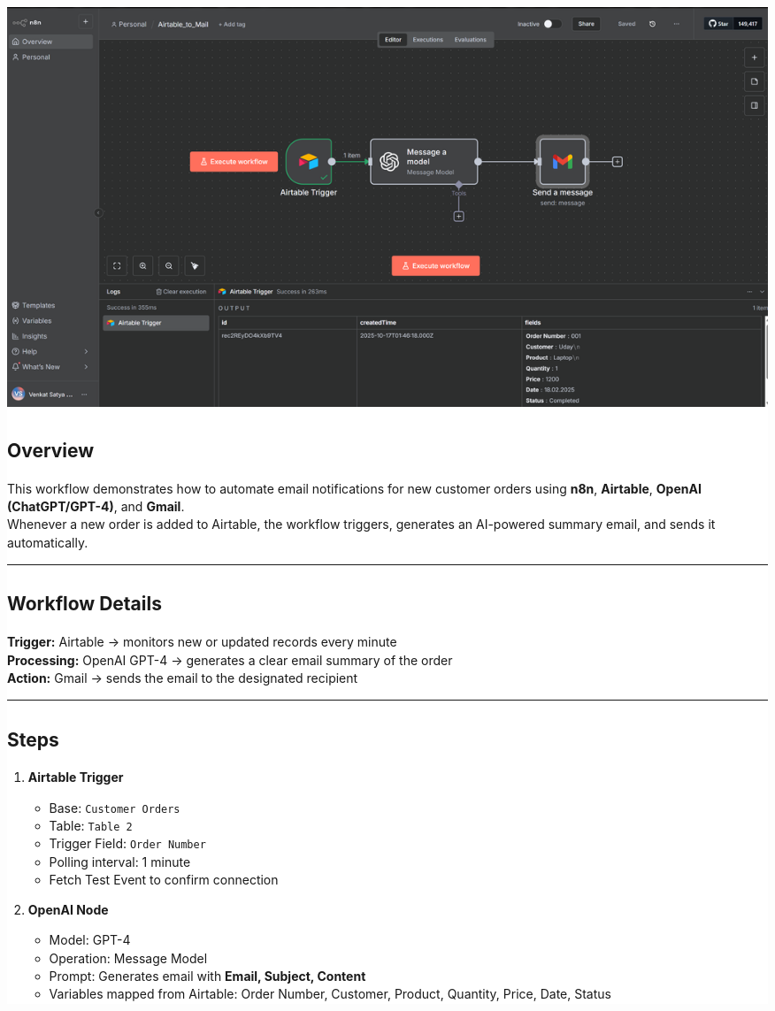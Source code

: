 ![Airtable Email Workflow](Screenshots/Airtable_to_mail.png)

## Overview
This workflow demonstrates how to automate email notifications for new customer orders using **n8n**, **Airtable**, **OpenAI (ChatGPT/GPT-4)**, and **Gmail**.  
Whenever a new order is added to Airtable, the workflow triggers, generates an AI-powered summary email, and sends it automatically.

---

## Workflow Details

**Trigger:** Airtable → monitors new or updated records every minute  
**Processing:** OpenAI GPT-4 → generates a clear email summary of the order  
**Action:** Gmail → sends the email to the designated recipient

---

## Steps

1. **Airtable Trigger**
   - Base: `Customer Orders`
   - Table: `Table 2`
   - Trigger Field: `Order Number`
   - Polling interval: 1 minute
   - Fetch Test Event to confirm connection

2. **OpenAI Node**
   - Model: GPT-4
   - Operation: Message Model
   - Prompt: Generates email with **Email, Subject, Content**
   - Variables mapped from Airtable: Order Number, Customer, Product, Quantity, Price, Date, Status
